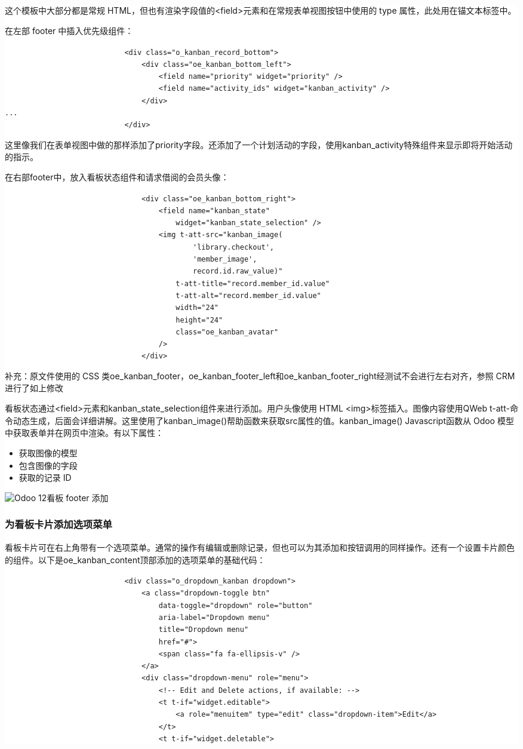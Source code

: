 这个模板中大部分都是常规 HTML，但也有渲染字段值的\<field\>元素和在常规表单视图按钮中使用的 type 属性，此处用在锚文本标签中。

在左部 footer 中插入优先级组件：

```
                            <div class="o_kanban_record_bottom">
                                <div class="oe_kanban_bottom_left">
                                    <field name="priority" widget="priority" />
                                    <field name="activity_ids" widget="kanban_activity" />
                                </div>
...
                            </div>
```

这里像我们在表单视图中做的那样添加了priority字段。还添加了一个计划活动的字段，使用kanban_activity特殊组件来显示即将开始活动的指示。

在右部footer中，放入看板状态组件和请求借阅的会员头像：

```
                                <div class="oe_kanban_bottom_right">
                                    <field name="kanban_state"
                                        widget="kanban_state_selection" />
                                    <img t-att-src="kanban_image(
                                            'library.checkout',
                                            'member_image',
                                            record.id.raw_value)"
                                        t-att-title="record.member_id.value"
                                        t-att-alt="record.member_id.value"
                                        width="24"
                                        height="24"
                                        class="oe_kanban_avatar"
                                    />
                                </div>
```

补充：原文件使用的 CSS 类oe_kanban_footer，oe_kanban_footer_left和oe_kanban_footer_right经测试不会进行左右对齐，参照 CRM 进行了如上修改

看板状态通过\<field\>元素和kanban_state_selection组件来进行添加。用户头像使用 HTML \<img\>标签插入。图像内容使用QWeb t-att-命令动态生成，后面会详细讲解。这里使用了kanban_image()帮助函数来获取src属性的值。kanban_image() Javascript函数从 Odoo 模型中获取表单并在网页中渲染。有以下属性：

- 获取图像的模型
- 包含图像的字段
- 获取的记录 ID

![Odoo 12看板 footer 添加](http://alanhou.org/homepage/wp-content/uploads/2019/01/kanban-footer.jpg)

### 为看板卡片添加选项菜单

看板卡片可在右上角带有一个选项菜单。通常的操作有编辑或删除记录，但也可以为其添加和按钮调用的同样操作。还有一个设置卡片颜色的组件。以下是oe_kanban_content顶部添加的选项菜单的基础代码：

```
                            <div class="o_dropdown_kanban dropdown">
                                <a class="dropdown-toggle btn"
                                    data-toggle="dropdown" role="button"
                                    aria-label="Dropdown menu"
                                    title="Dropdown menu"
                                    href="#">
                                    <span class="fa fa-ellipsis-v" />
                                </a>
                                <div class="dropdown-menu" role="menu">
                                    <!-- Edit and Delete actions, if available: -->
                                    <t t-if="widget.editable">
                                        <a role="menuitem" type="edit" class="dropdown-item">Edit</a>
                                    </t>
                                    <t t-if="widget.deletable">
```